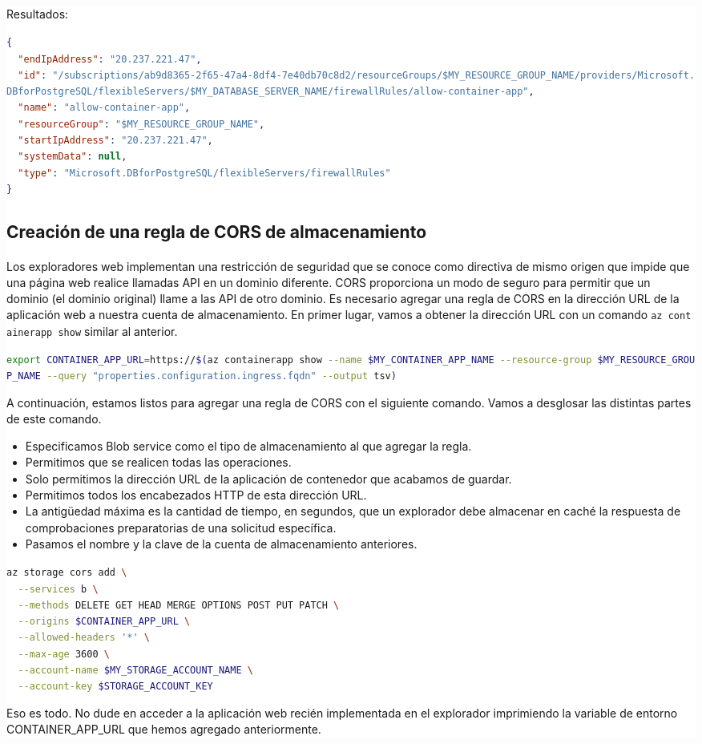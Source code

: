 Resultados:


```json
{
  "endIpAddress": "20.237.221.47",
  "id": "/subscriptions/ab9d8365-2f65-47a4-8df4-7e40db70c8d2/resourceGroups/$MY_RESOURCE_GROUP_NAME/providers/Microsoft.DBforPostgreSQL/flexibleServers/$MY_DATABASE_SERVER_NAME/firewallRules/allow-container-app",
  "name": "allow-container-app",
  "resourceGroup": "$MY_RESOURCE_GROUP_NAME",
  "startIpAddress": "20.237.221.47",
  "systemData": null,
  "type": "Microsoft.DBforPostgreSQL/flexibleServers/firewallRules"
}
```

## Creación de una regla de CORS de almacenamiento

Los exploradores web implementan una restricción de seguridad que se conoce como directiva de mismo origen que impide que una página web realice llamadas API en un dominio diferente. CORS proporciona un modo de seguro para permitir que un dominio (el dominio original) llame a las API de otro dominio. Es necesario agregar una regla de CORS en la dirección URL de la aplicación web a nuestra cuenta de almacenamiento. En primer lugar, vamos a obtener la dirección URL con un comando `az containerapp show` similar al anterior.

```bash
export CONTAINER_APP_URL=https://$(az containerapp show --name $MY_CONTAINER_APP_NAME --resource-group $MY_RESOURCE_GROUP_NAME --query "properties.configuration.ingress.fqdn" --output tsv)
```

A continuación, estamos listos para agregar una regla de CORS con el siguiente comando. Vamos a desglosar las distintas partes de este comando.

- Especificamos Blob service como el tipo de almacenamiento al que agregar la regla.
- Permitimos que se realicen todas las operaciones.
- Solo permitimos la dirección URL de la aplicación de contenedor que acabamos de guardar.
- Permitimos todos los encabezados HTTP de esta dirección URL.
- La antigüedad máxima es la cantidad de tiempo, en segundos, que un explorador debe almacenar en caché la respuesta de comprobaciones preparatorias de una solicitud específica.
- Pasamos el nombre y la clave de la cuenta de almacenamiento anteriores.

```bash
az storage cors add \
  --services b \
  --methods DELETE GET HEAD MERGE OPTIONS POST PUT PATCH \
  --origins $CONTAINER_APP_URL \
  --allowed-headers '*' \
  --max-age 3600 \
  --account-name $MY_STORAGE_ACCOUNT_NAME \
  --account-key $STORAGE_ACCOUNT_KEY
```

Eso es todo. No dude en acceder a la aplicación web recién implementada en el explorador imprimiendo la variable de entorno CONTAINER_APP_URL que hemos agregado anteriormente.
